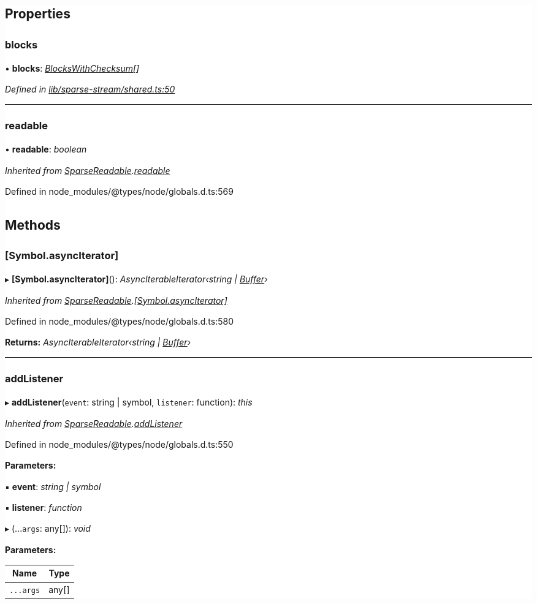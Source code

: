 ## Properties

###  blocks

• **blocks**: *[BlocksWithChecksum](blockswithchecksum.md)[]*

*Defined in [lib/sparse-stream/shared.ts:50](https://github.com/balena-io-modules/etcher-sdk/blob/e5f13b5/lib/sparse-stream/shared.ts#L50)*

___

###  readable

• **readable**: *boolean*

*Inherited from [SparseReadable](sparsereadable.md).[readable](sparsereadable.md#readable)*

Defined in node_modules/@types/node/globals.d.ts:569

## Methods

###  [Symbol.asyncIterator]

▸ **[Symbol.asyncIterator]**(): *AsyncIterableIterator‹string | [Buffer](alignedlockablebuffer.md#buffer)›*

*Inherited from [SparseReadable](sparsereadable.md).[[Symbol.asyncIterator]](sparsereadable.md#[symbol.asynciterator])*

Defined in node_modules/@types/node/globals.d.ts:580

**Returns:** *AsyncIterableIterator‹string | [Buffer](alignedlockablebuffer.md#buffer)›*

___

###  addListener

▸ **addListener**(`event`: string | symbol, `listener`: function): *this*

*Inherited from [SparseReadable](sparsereadable.md).[addListener](sparsereadable.md#addlistener)*

Defined in node_modules/@types/node/globals.d.ts:550

**Parameters:**

▪ **event**: *string | symbol*

▪ **listener**: *function*

▸ (...`args`: any[]): *void*

**Parameters:**

Name | Type |
------ | ------ |
`...args` | any[] |
